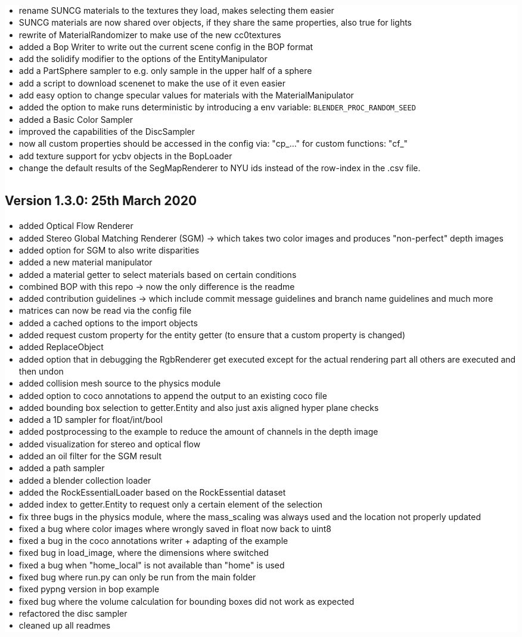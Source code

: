 - rename SUNCG materials to the textures they load, makes selecting them easier
- SUNCG materials are now shared over objects, if they share the same properties, also true for lights
- rewrite of MaterialRandomizer to make use of the new cc0textures
- added a Bop Writer to write out the current scene config in the BOP format
- add the solidify modifier to the options of the EntityManipulator
- add a PartSphere sampler to e.g. only sample in the upper half of a sphere
- add a script to download scenenet to make the use of it even easier
- add easy option to change specular values for materials with the MaterialManipulator
- added the option to make runs deterministic by introducing a env variable: `BLENDER_PROC_RANDOM_SEED`
- added a Basic Color Sampler
- improved the capabilities of the DiscSampler
- now all custom properties should be accessed in the config via: "cp_..." for custom functions: "cf_"
- add texture support for ycbv objects in the BopLoader
- change the default results of the SegMapRenderer to NYU ids instead of the row-index in the .csv file.

## Version 1.3.0: 25th March 2020
- added Optical Flow Renderer 
- added Stereo Global Matching Renderer (SGM) -> which takes two color images and produces "non-perfect" depth images
- added option for SGM to also write disparities
- added a new material manipulator 
- added a material getter to select materials based on certain conditions
- combined BOP with this repo -> now the only difference is the readme
- added contribution guidelines -> which include commit message guidelines and branch name guidelines and much more
- matrices can now be read via the config file
- added a cached options to the import objects
- added request custom property for the entity getter (to ensure that a custom property is changed)
- added ReplaceObject
- added option that in debugging the RgbRenderer get executed except for the actual rendering part all others are executed and then undon
- added collision mesh source to the physics module
- added option to coco annotations to append the output to an existing coco file
- added bounding box selection to getter.Entity and also just axis aligned hyper plane checks
- added a 1D sampler for float/int/bool
- added postprocessing to the example to reduce the amount of channels in the depth image
- added visualization for stereo and optical flow
- added an oil filter for the SGM result
- added a path sampler
- added a blender collection loader
- added the RockEssentialLoader based on the RockEssential dataset
- added index to getter.Entity to request only a certain element of the selection
- fix three bugs in the physics module, where the mass_scaling was always used and the location not properly updated
- fixed a bug where color images where wrongly saved in float now back to uint8
- fixed a bug in the coco annotations writer + adapting of the example
- fixed bug in load_image, where the dimensions where switched
- fixed a bug when "home_local" is not available than "home" is used
- fixed bug where run.py can only be run from the main folder
- fixed pypng version in bop example
- fixed bug where the volume calculation for bounding boxes did not work as expected
- refactored the disc sampler 
- cleaned up all readmes
